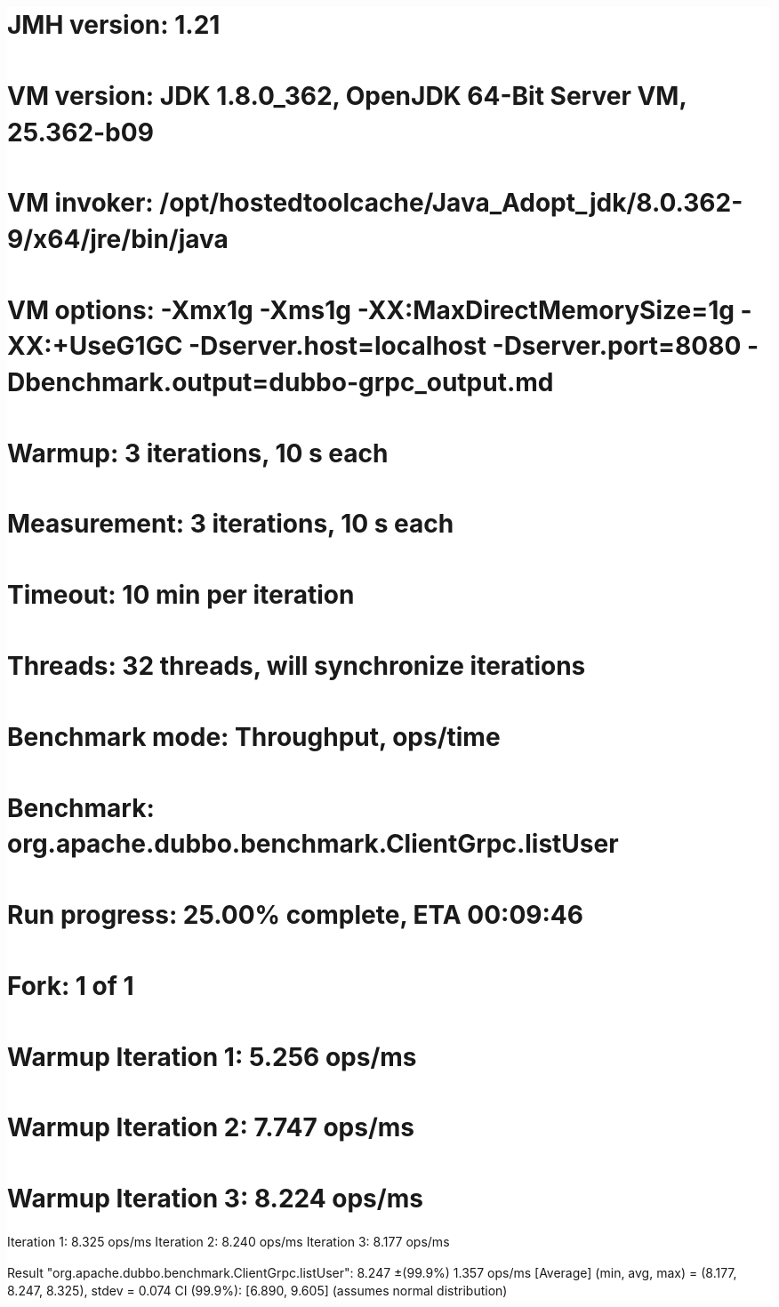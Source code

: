 
# JMH version: 1.21
# VM version: JDK 1.8.0_362, OpenJDK 64-Bit Server VM, 25.362-b09
# VM invoker: /opt/hostedtoolcache/Java_Adopt_jdk/8.0.362-9/x64/jre/bin/java
# VM options: -Xmx1g -Xms1g -XX:MaxDirectMemorySize=1g -XX:+UseG1GC -Dserver.host=localhost -Dserver.port=8080 -Dbenchmark.output=dubbo-grpc_output.md
# Warmup: 3 iterations, 10 s each
# Measurement: 3 iterations, 10 s each
# Timeout: 10 min per iteration
# Threads: 32 threads, will synchronize iterations
# Benchmark mode: Throughput, ops/time
# Benchmark: org.apache.dubbo.benchmark.ClientGrpc.listUser

# Run progress: 25.00% complete, ETA 00:09:46
# Fork: 1 of 1
# Warmup Iteration   1: 5.256 ops/ms
# Warmup Iteration   2: 7.747 ops/ms
# Warmup Iteration   3: 8.224 ops/ms
Iteration   1: 8.325 ops/ms
Iteration   2: 8.240 ops/ms
Iteration   3: 8.177 ops/ms


Result "org.apache.dubbo.benchmark.ClientGrpc.listUser":
  8.247 ±(99.9%) 1.357 ops/ms [Average]
  (min, avg, max) = (8.177, 8.247, 8.325), stdev = 0.074
  CI (99.9%): [6.890, 9.605] (assumes normal distribution)
